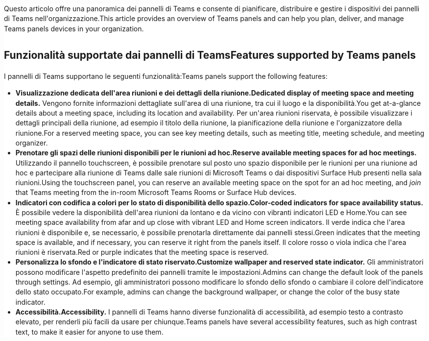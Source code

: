 <span data-ttu-id="460e6-109">Questo articolo offre una panoramica dei pannelli di Teams e consente di pianificare, distribuire e gestire i dispositivi dei pannelli di Teams nell'organizzazione.</span><span class="sxs-lookup"><span data-stu-id="460e6-109">This article provides an overview of Teams panels and can help you plan, deliver, and manage Teams panels devices in your organization.</span></span>

## <a name="features-supported-by-teams-panels"></a><span data-ttu-id="460e6-110">Funzionalità supportate dai pannelli di Teams</span><span class="sxs-lookup"><span data-stu-id="460e6-110">Features supported by Teams panels</span></span>

<span data-ttu-id="460e6-111">I pannelli di Teams supportano le seguenti funzionalità:</span><span class="sxs-lookup"><span data-stu-id="460e6-111">Teams panels support the following features:</span></span>

- <span data-ttu-id="460e6-112">**Visualizzazione dedicata dell'area riunioni e dei dettagli della riunione.**</span><span class="sxs-lookup"><span data-stu-id="460e6-112">**Dedicated display of meeting space and meeting details.**</span></span> <span data-ttu-id="460e6-113">Vengono fornite informazioni dettagliate sull'area di una riunione, tra cui il luogo e la disponibilità.</span><span class="sxs-lookup"><span data-stu-id="460e6-113">You get at-a-glance details about a meeting space, including its location and availability.</span></span> <span data-ttu-id="460e6-114">Per un'area riunioni riservata, è possibile visualizzare i dettagli principali della riunione, ad esempio il titolo della riunione, la pianificazione della riunione e l'organizzatore della riunione.</span><span class="sxs-lookup"><span data-stu-id="460e6-114">For a reserved meeting space, you can see key meeting details, such as meeting title, meeting schedule, and meeting organizer.</span></span>
- <span data-ttu-id="460e6-115">**Prenotare gli spazi delle riunioni disponibili per le riunioni ad hoc.**</span><span class="sxs-lookup"><span data-stu-id="460e6-115">**Reserve available meeting spaces for ad hoc meetings.**</span></span> <span data-ttu-id="460e6-116">Utilizzando il pannello touchscreen, è possibile prenotare sul posto uno spazio  disponibile per le riunioni per una riunione ad hoc e partecipare alla riunione di Teams dalle sale riunioni di Microsoft Teams o dai dispositivi Surface Hub presenti nella sala riunioni.</span><span class="sxs-lookup"><span data-stu-id="460e6-116">Using the touchscreen panel, you can reserve an available meeting space on the spot for an ad hoc meeting, and _join_ that Teams meeting from the in-room Microsoft Teams Rooms or Surface Hub devices.</span></span>
- <span data-ttu-id="460e6-117">**Indicatori con codifica a colori per lo stato di disponibilità dello spazio.**</span><span class="sxs-lookup"><span data-stu-id="460e6-117">**Color-coded indicators for space availability status.**</span></span> <span data-ttu-id="460e6-118">È possibile vedere la disponibilità dell'area riunioni da lontano e da vicino con vibranti indicatori LED e Home.</span><span class="sxs-lookup"><span data-stu-id="460e6-118">You can see meeting space availability from afar and up close with vibrant LED and Home screen indicators.</span></span> <span data-ttu-id="460e6-119">Il verde indica che l'area riunioni è disponibile e, se necessario, è possibile prenotarla direttamente dai pannelli stessi.</span><span class="sxs-lookup"><span data-stu-id="460e6-119">Green indicates that the meeting space is available, and if necessary, you can reserve it right from the panels itself.</span></span> <span data-ttu-id="460e6-120">Il colore rosso o viola indica che l'area riunioni è riservata.</span><span class="sxs-lookup"><span data-stu-id="460e6-120">Red or purple indicates that the meeting space is reserved.</span></span>
- <span data-ttu-id="460e6-121">**Personalizza lo sfondo e l'indicatore di stato riservato.**</span><span class="sxs-lookup"><span data-stu-id="460e6-121">**Customize wallpaper and reserved state indicator.**</span></span> <span data-ttu-id="460e6-122">Gli amministratori possono modificare l'aspetto predefinito dei pannelli tramite le impostazioni.</span><span class="sxs-lookup"><span data-stu-id="460e6-122">Admins can change the default look of the panels through settings.</span></span> <span data-ttu-id="460e6-123">Ad esempio, gli amministratori possono modificare lo sfondo dello sfondo o cambiare il colore dell'indicatore dello stato occupato.</span><span class="sxs-lookup"><span data-stu-id="460e6-123">For example, admins can change the background wallpaper, or change the color of the busy state indicator.</span></span>
- <span data-ttu-id="460e6-124">**Accessibilità.**</span><span class="sxs-lookup"><span data-stu-id="460e6-124">**Accessibility.**</span></span> <span data-ttu-id="460e6-125">I pannelli di Teams hanno diverse funzionalità di accessibilità, ad esempio testo a contrasto elevato, per renderli più facili da usare per chiunque.</span><span class="sxs-lookup"><span data-stu-id="460e6-125">Teams panels have several accessibility features, such as high contrast text, to make it easier for anyone to use them.</span></span>
